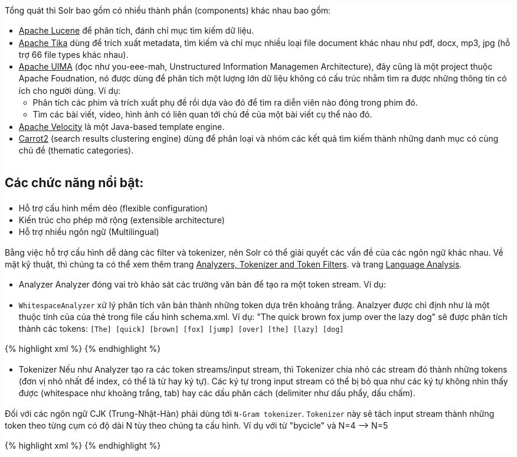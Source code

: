 Tổng quát thì Solr bao gồm có nhiều thành phần (components) khác nhau bao gồm:

* [Apache Lucene](http://lucene.apache.org/) để phân tích, đánh chỉ mục tìm kiếm dữ liệu.
* [Apache Tika](http://tika.apache.org/) dùng để trích xuất metadata, tìm kiếm và chỉ mục nhiều loại file document khác nhau như pdf, docx, mp3, jpg (hỗ trợ 66 file types khác nhau). 
* [Apache UIMA](http://uima.apache.org/) (đọc như you-eee-mah, Unstructured Information Managemen Architecture), đây cũng là một project thuộc Apache Foudnation, nó được dùng để phân tích một lượng lớn dữ liệu không có cấu trúc nhằm tìm ra được những thông tin có ích cho người dùng. Ví dụ:
  * Phân tích các phim và trích xuất phụ đề rồi dựa vào đó để tìm ra diễn viên nào đóng trong phim đó.
  * Tìm các bài viết, video, hình ảnh có liên quan tới chủ đề của một bài viết cụ thể nào đó.
* [Apache Velocity](http://velocity.apache.org/news.html) là một Java-based template engine.
* [Carrot2](http://search.carrot2.org/stable/search) (search results clustering engine) dùng để phân loại và nhóm các kết quả tìm kiếm thành những danh mục có cùng chủ đề (thematic categories).

Các chức năng nổi bật:
---
- Hỗ trợ cấu hình mềm dẻo (flexible configuration)
- Kiến trúc cho phép mở rộng (extensible architecture)
- Hỗ trợ nhiều ngôn ngữ (Multilingual)

Bằng việc hỗ trợ cấu hình dễ dàng các filter và tokenizer, nên Solr có thể giải quyết các vấn đề của các ngôn ngữ khác nhau. Về mặt kỹ thuật, thì chúng ta có thể xem thêm trang [Analyzers, Tokenizer and Token Filters](http://wiki.apache.org/solr/AnalyzersTokenizersTokenFilters). và trang [Language Analysis](http://wiki.apache.org/solr/LanguageAnalysis).

+ Analyzer
Analyzer đóng vai trò khảo sát các trường văn bản để tạo ra một token stream. Ví dụ:
- `WhitespaceAnalyzer` xử lý phân tích văn bản thành những token dựa trên khoảng trắng. Analzyer được chỉ định như là một thuộc tính của của thẻ trong file cấu hình schema.xml. Ví dụ: "The quick brown fox jump over the lazy dog" sẽ được phân tích thành các tokens: 
`[The] [quick] [brown] [fox] [jump] [over] [the] [lazy] [dog]`

{% highlight xml %} 
  <fieldtype class="solr.TextField" name="nametext">
   <analyzer class="org.apache.lucene.analysis.WhitespaceAnalyzer">
  </analyzer>
  </fieldtype>
{% endhighlight %}

+ Tokenizer
Nếu như Analyzer tạo ra các token streams/input stream, thì Tokenizer chia nhỏ các stream đó thành những tokens (đơn vị nhỏ nhất để index, có thể là từ hay ký tự). Các ký tự trong input stream có thể bị bỏ qua như các ký tự không nhìn thấy được (whitespace như khoảng trắng, tab) hay các dấu phân cách (delimiter như dấu phẩy, dấu chấm).

Đối với các ngôn ngữ CJK (Trung-Nhật-Hàn) phải dùng tới `N-Gram tokenizer`. `Tokenizer` này sẽ tách input stream thành những token theo từng cụm có độ dài N tùy theo chúng ta cấu hình. Ví dụ với từ "bycicle" và N=4 --> N=5

{% highlight xml %} 
<analyzer>
  <tokenizer class="solr.NGramTokenizerFactory" minGramSize="4" maxGramSize="5"/>
</analyzer>
{% endhighlight %}
